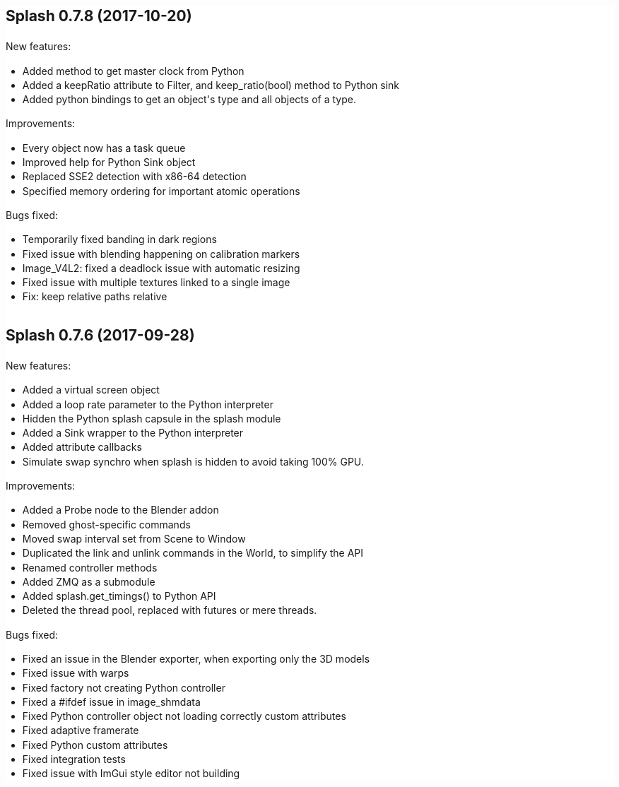 Splash 0.7.8 (2017-10-20)
-------------------------
New features:

- Added method to get master clock from Python
- Added a keepRatio attribute to Filter, and keep_ratio(bool) method to Python sink
- Added python bindings to get an object's type and all objects of a type.

Improvements:

- Every object now has a task queue
- Improved help for Python Sink object
- Replaced SSE2 detection with x86-64 detection
- Specified memory ordering for important atomic operations

Bugs fixed:

- Temporarily fixed banding in dark regions
- Fixed issue with blending happening on calibration markers
- Image_V4L2: fixed a deadlock issue with automatic resizing
- Fixed issue with multiple textures linked to a single image
- Fix: keep relative paths relative

Splash 0.7.6 (2017-09-28)
-------------------------
New features:

- Added a virtual screen object
- Added a loop rate parameter to the Python interpreter
- Hidden the Python splash capsule in the splash module
- Added a Sink wrapper to the Python interpreter
- Added attribute callbacks
- Simulate swap synchro when splash is hidden to avoid taking 100% GPU.

Improvements:

- Added a Probe node to the Blender addon
- Removed ghost-specific commands
- Moved swap interval set from Scene to Window
- Duplicated the link and unlink commands in the World, to simplify the API
- Renamed controller methods
- Added ZMQ as a submodule                
- Added splash.get_timings() to Python API
- Deleted the thread pool, replaced with futures or mere threads.

Bugs fixed:

- Fixed an issue in the Blender exporter, when exporting only the 3D models
- Fixed issue with warps 
- Fixed factory not creating Python controller
- Fixed a #ifdef issue in image_shmdata 
- Fixed Python controller object not loading correctly custom attributes
- Fixed adaptive framerate
- Fixed Python custom attributes
- Fixed integration tests
- Fixed issue with ImGui style editor not building
